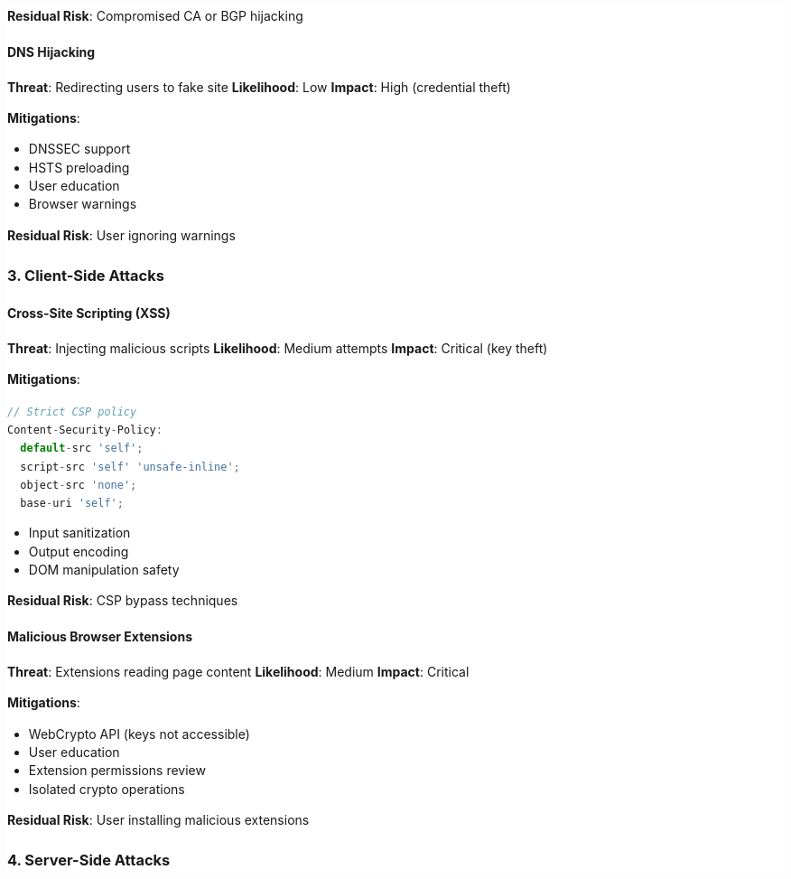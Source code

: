 **Residual Risk**: Compromised CA or BGP hijacking

#### DNS Hijacking

**Threat**: Redirecting users to fake site
**Likelihood**: Low
**Impact**: High (credential theft)

**Mitigations**:
- DNSSEC support
- HSTS preloading
- User education
- Browser warnings

**Residual Risk**: User ignoring warnings

### 3. Client-Side Attacks

#### Cross-Site Scripting (XSS)

**Threat**: Injecting malicious scripts
**Likelihood**: Medium attempts
**Impact**: Critical (key theft)

**Mitigations**:
```javascript
// Strict CSP policy
Content-Security-Policy: 
  default-src 'self';
  script-src 'self' 'unsafe-inline';
  object-src 'none';
  base-uri 'self';
```

- Input sanitization
- Output encoding
- DOM manipulation safety

**Residual Risk**: CSP bypass techniques

#### Malicious Browser Extensions

**Threat**: Extensions reading page content
**Likelihood**: Medium
**Impact**: Critical

**Mitigations**:
- WebCrypto API (keys not accessible)
- User education
- Extension permissions review
- Isolated crypto operations

**Residual Risk**: User installing malicious extensions

### 4. Server-Side Attacks
